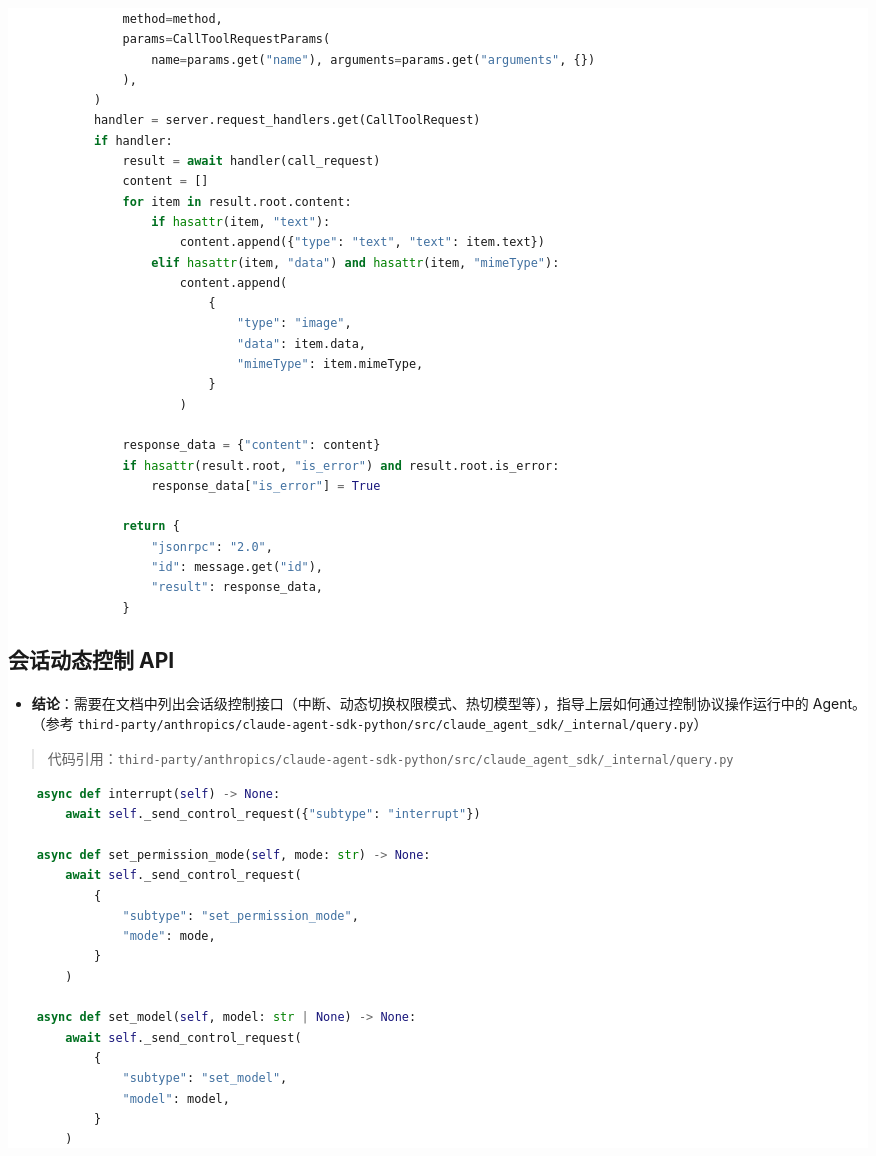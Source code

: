 ```python
                method=method,
                params=CallToolRequestParams(
                    name=params.get("name"), arguments=params.get("arguments", {})
                ),
            )
            handler = server.request_handlers.get(CallToolRequest)
            if handler:
                result = await handler(call_request)
                content = []
                for item in result.root.content:
                    if hasattr(item, "text"):
                        content.append({"type": "text", "text": item.text})
                    elif hasattr(item, "data") and hasattr(item, "mimeType"):
                        content.append(
                            {
                                "type": "image",
                                "data": item.data,
                                "mimeType": item.mimeType,
                            }
                        )

                response_data = {"content": content}
                if hasattr(result.root, "is_error") and result.root.is_error:
                    response_data["is_error"] = True

                return {
                    "jsonrpc": "2.0",
                    "id": message.get("id"),
                    "result": response_data,
                }
```

## 会话动态控制 API

- **结论**：需要在文档中列出会话级控制接口（中断、动态切换权限模式、热切模型等），指导上层如何通过控制协议操作运行中的 Agent。（参考 `third-party/anthropics/claude-agent-sdk-python/src/claude_agent_sdk/_internal/query.py`）

> 代码引用：`third-party/anthropics/claude-agent-sdk-python/src/claude_agent_sdk/_internal/query.py`
```python
    async def interrupt(self) -> None:
        await self._send_control_request({"subtype": "interrupt"})

    async def set_permission_mode(self, mode: str) -> None:
        await self._send_control_request(
            {
                "subtype": "set_permission_mode",
                "mode": mode,
            }
        )

    async def set_model(self, model: str | None) -> None:
        await self._send_control_request(
            {
                "subtype": "set_model",
                "model": model,
            }
        )
```
